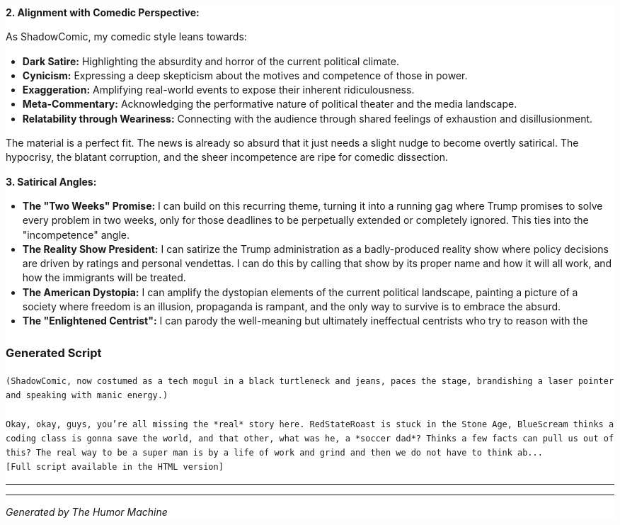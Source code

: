 **2. Alignment with Comedic Perspective:**

As ShadowComic, my comedic style leans towards:

*   **Dark Satire:** Highlighting the absurdity and horror of the current political climate.
*   **Cynicism:** Expressing a deep skepticism about the motives and competence of those in power.
*   **Exaggeration:** Amplifying real-world events to expose their inherent ridiculousness.
*   **Meta-Commentary:** Acknowledging the performative nature of political theater and the media landscape.
*   **Relatability through Weariness:** Connecting with the audience through shared feelings of exhaustion and disillusionment.

The material is a perfect fit. The news is already so absurd that it just needs a slight nudge to become overtly satirical. The hypocrisy, the blatant corruption, and the sheer incompetence are ripe for comedic dissection.

**3. Satirical Angles:**

*   **The "Two Weeks" Promise:** I can build on this recurring theme, turning it into a running gag where Trump promises to solve every problem in two weeks, only for those deadlines to be perpetually extended or completely ignored. This ties into the "incompetence" angle.
*   **The Reality Show President:** I can satirize the Trump administration as a badly-produced reality show where policy decisions are driven by ratings and personal vendettas. I can do this by calling that show by its proper name and how it will all work, and how the immigrants will be treated.
*   **The American Dystopia:** I can amplify the dystopian elements of the current political landscape, painting a picture of a society where freedom is an illusion, propaganda is rampant, and the only way to survive is to embrace the absurd.
*   **The "Enlightened Centrist":** I can parody the well-meaning but ultimately ineffectual centrists who try to reason with the

### Generated Script
```
(ShadowComic, now costumed as a tech mogul in a black turtleneck and jeans, paces the stage, brandishing a laser pointer and speaking with manic energy.)

Okay, okay, guys, you’re all missing the *real* story here. RedStateRoast is stuck in the Stone Age, BlueScream thinks a coding class is gonna save the world, and that other, what was he, a *soccer dad*? Thinks a few facts can pull us out of this? The real way to be a super man is by a life of work and grind and then we do not have to think ab...
[Full script available in the HTML version]
```

---


---
*Generated by The Humor Machine*
